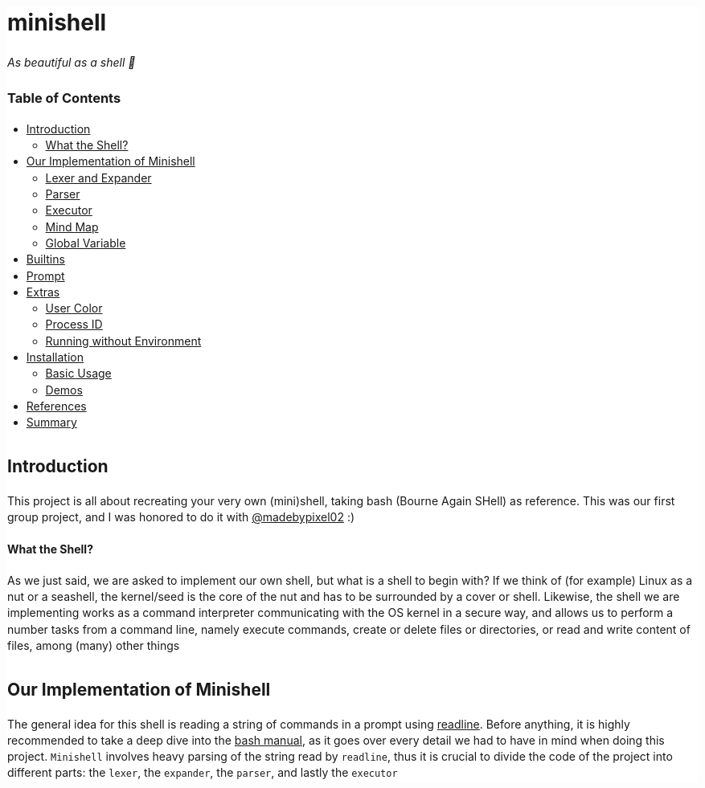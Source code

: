 # minishell

*As beautiful as a shell 🐚*

### Table of Contents

* [Introduction](#introduction)
	* [What the Shell?](#what-the-shell)
* [Our Implementation of Minishell](#our-implementation-of-minishell)
	* [Lexer and Expander](#lexer-and-expander)
	* [Parser](#parser)
	* [Executor](#executor)
	* [Mind Map](#mind-map)
	* [Global Variable](#global-variable)
* [Builtins](#builtins)
* [Prompt](#prompt)
* [Extras](#extras)
	* [User Color](#user-color)
	* [Process ID](#process-id)
	* [Running without Environment](#running-without-environment)
* [Installation](#installation)
	* [Basic Usage](#basic-usage)
	* [Demos](#demos)
* [References](#references)
* [Summary](#summary)


## Introduction

This project is all about recreating your very own (mini)shell, taking bash (Bourne Again SHell) as reference. This was our first group project, and I was honored to do it with [@madebypixel02](https://github.com/madebypixel02) :)


#### What the Shell?

As we just said, we are asked to implement our own shell, but what is a shell to begin with? If we think of (for example) Linux as a nut or a seashell, the kernel/seed is the core of the nut and has to be surrounded by a cover or shell. Likewise, the shell we are implementing works as a command interpreter communicating with the OS kernel in a secure way, and allows us to perform a number tasks from a command line, namely execute commands, create or delete files or directories, or read and write content of files, among (many) other things

## Our Implementation of Minishell

The general idea for this shell is reading a string of commands in a prompt using [readline](https://www.man7.org/linux/man-pages/man3/readline.3.html). Before anything, it is highly recommended to take a deep dive into the [bash manual](https://www.gnu.org/software/bash/manual/bash.html), as it goes over every detail we had to have in mind when doing this project. ``Minishell`` involves heavy parsing of the string read by ``readline``, thus it is crucial to divide the code of the project into different parts: the ``lexer``, the ``expander``, the ``parser``, and lastly the ``executor``
